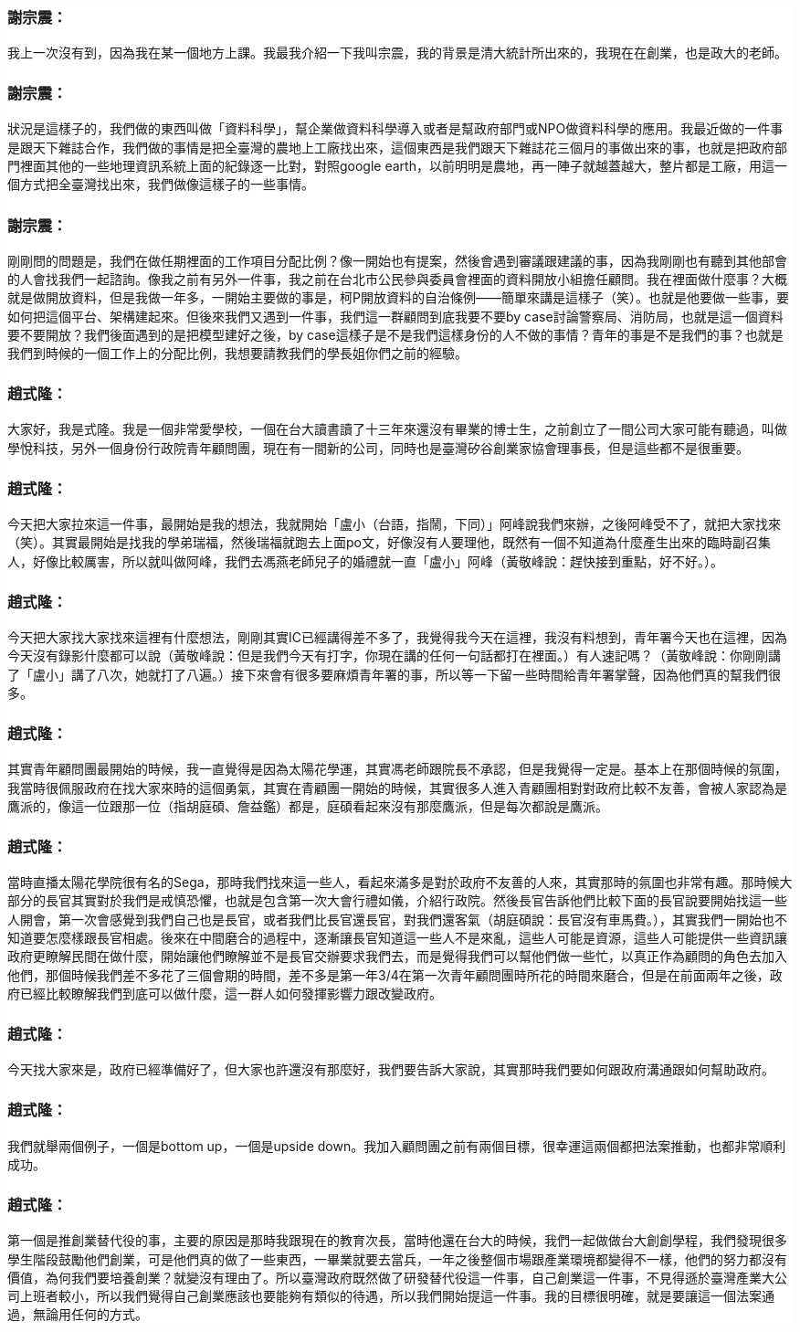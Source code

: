 ### 謝宗震：
我上一次沒有到，因為我在某一個地方上課。我最我介紹一下我叫宗震，我的背景是清大統計所出來的，我現在在創業，也是政大的老師。

### 謝宗震：
狀況是這樣子的，我們做的東西叫做「資料科學」，幫企業做資料科學導入或者是幫政府部門或NPO做資料科學的應用。我最近做的一件事是跟天下雜誌合作，我們做的事情是把全臺灣的農地上工廠找出來，這個東西是我們跟天下雜誌花三個月的事做出來的事，也就是把政府部門裡面其他的一些地理資訊系統上面的紀錄逐一比對，對照google earth，以前明明是農地，再一陣子就越蓋越大，整片都是工廠，用這一個方式把全臺灣找出來，我們做像這樣子的一些事情。

### 謝宗震：
剛剛問的問題是，我們在做任期裡面的工作項目分配比例？像一開始也有提案，然後會遇到審議跟建議的事，因為我剛剛也有聽到其他部會的人會找我們一起諮詢。像我之前有另外一件事，我之前在台北市公民參與委員會裡面的資料開放小組擔任顧問。我在裡面做什麼事？大概就是做開放資料，但是我做一年多，一開始主要做的事是，柯P開放資料的自治條例——簡單來講是這樣子（笑）。也就是他要做一些事，要如何把這個平台、架構建起來。但後來我們又遇到一件事，我們這一群顧問到底我要不要by case討論警察局、消防局，也就是這一個資料要不要開放？我們後面遇到的是把模型建好之後，by case這樣子是不是我們這樣身份的人不做的事情？青年的事是不是我們的事？也就是我們到時候的一個工作上的分配比例，我想要請教我們的學長姐你們之前的經驗。

### 趙式隆：
大家好，我是式隆。我是一個非常愛學校，一個在台大讀書讀了十三年來還沒有畢業的博士生，之前創立了一間公司大家可能有聽過，叫做學悅科技，另外一個身份行政院青年顧問團，現在有一間新的公司，同時也是臺灣矽谷創業家協會理事長，但是這些都不是很重要。

### 趙式隆：
今天把大家拉來這一件事，最開始是我的想法，我就開始「盧小（台語，指鬧，下同）」阿峰說我們來辦，之後阿峰受不了，就把大家找來（笑）。其實最開始是找我的學弟瑞福，然後瑞福就跑去上面po文，好像沒有人要理他，既然有一個不知道為什麼產生出來的臨時副召集人，好像比較厲害，所以就叫做阿峰，我們去馮燕老師兒子的婚禮就一直「盧小」阿峰（黃敬峰說：趕快接到重點，好不好。）。

### 趙式隆：
今天把大家找大家找來這裡有什麼想法，剛剛其實IC已經講得差不多了，我覺得我今天在這裡，我沒有料想到，青年署今天也在這裡，因為今天沒有錄影什麼都可以說（黃敬峰說：但是我們今天有打字，你現在講的任何一句話都打在裡面。）有人速記嗎？（黃敬峰說：你剛剛講了「盧小」講了八次，她就打了八遍。）接下來會有很多要麻煩青年署的事，所以等一下留一些時間給青年署掌聲，因為他們真的幫我們很多。

### 趙式隆：
其實青年顧問團最開始的時候，我一直覺得是因為太陽花學運，其實馮老師跟院長不承認，但是我覺得一定是。基本上在那個時候的氛圍，我當時很佩服政府在找大家來時的這個勇氣，其實在青顧團一開始的時候，其實很多人進入青顧團相對對政府比較不友善，會被人家認為是鷹派的，像這一位跟那一位（指胡庭碩、詹益鑑）都是，庭碩看起來沒有那麼鷹派，但是每次都說是鷹派。

### 趙式隆：
當時直播太陽花學院很有名的Sega，那時我們找來這一些人，看起來滿多是對於政府不友善的人來，其實那時的氛圍也非常有趣。那時候大部分的長官其實對於我們是戒慎恐懼，也就是包含第一次大會行禮如儀，介紹行政院。然後長官告訴他們比較下面的長官說要開始找這一些人開會，第一次會感覺到我們自己也是長官，或者我們比長官還長官，對我們還客氣（胡庭碩說：長官沒有車馬費。），其實我們一開始也不知道要怎麼樣跟長官相處。後來在中間磨合的過程中，逐漸讓長官知道這一些人不是來亂，這些人可能是資源，這些人可能提供一些資訊讓政府更瞭解民間在做什麼，開始讓他們瞭解並不是長官交辦要求我們去，而是覺得我們可以幫他們做一些忙，以真正作為顧問的角色去加入他們，那個時候我們差不多花了三個會期的時間，差不多是第一年3/4在第一次青年顧問團時所花的時間來磨合，但是在前面兩年之後，政府已經比較瞭解我們到底可以做什麼，這一群人如何發揮影響力跟改變政府。

### 趙式隆：
今天找大家來是，政府已經準備好了，但大家也許還沒有那麼好，我們要告訴大家說，其實那時我們要如何跟政府溝通跟如何幫助政府。

### 趙式隆：
我們就舉兩個例子，一個是bottom up，一個是upside down。我加入顧問團之前有兩個目標，很幸運這兩個都把法案推動，也都非常順利成功。

### 趙式隆：
第一個是推創業替代役的事，主要的原因是那時我跟現在的教育次長，當時他還在台大的時候，我們一起做做台大創創學程，我們發現很多學生階段鼓勵他們創業，可是他們真的做了一些東西，一畢業就要去當兵，一年之後整個市場跟產業環境都變得不一樣，他們的努力都沒有價值，為何我們要培養創業？就變沒有理由了。所以臺灣政府既然做了研發替代役這一件事，自己創業這一件事，不見得遜於臺灣產業大公司上班者較小，所以我們覺得自己創業應該也要能夠有類似的待遇，所以我們開始提這一件事。我的目標很明確，就是要讓這一個法案通過，無論用任何的方式。
